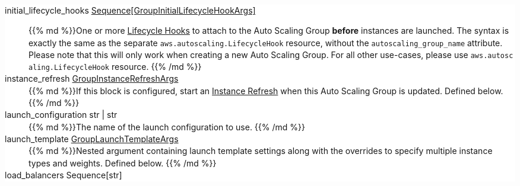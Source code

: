 <a href="#initial_lifecycle_hooks_python" style="color: inherit; text-decoration: inherit;">initial_<wbr>lifecycle_<wbr>hooks</a>
</span>
        <span class="property-indicator"></span>
        <span class="property-type"><a href="#groupinitiallifecyclehook">Sequence[Group<wbr>Initial<wbr>Lifecycle<wbr>Hook<wbr>Args]</a></span>
    </dt>
    <dd>{{% md %}}One or more
[Lifecycle Hooks](http://docs.aws.amazon.com/autoscaling/latest/userguide/lifecycle-hooks.html)
to attach to the Auto Scaling Group **before** instances are launched. The
syntax is exactly the same as the separate
`aws.autoscaling.LifecycleHook`
resource, without the `autoscaling_group_name` attribute. Please note that this will only work when creating
a new Auto Scaling Group. For all other use-cases, please use `aws.autoscaling.LifecycleHook` resource.
{{% /md %}}</dd>
    <dt class="property-optional"
            title="Optional">
        <span id="instance_refresh_python">
<a href="#instance_refresh_python" style="color: inherit; text-decoration: inherit;">instance_<wbr>refresh</a>
</span>
        <span class="property-indicator"></span>
        <span class="property-type"><a href="#groupinstancerefresh">Group<wbr>Instance<wbr>Refresh<wbr>Args</a></span>
    </dt>
    <dd>{{% md %}}If this block is configured, start an
[Instance Refresh](https://docs.aws.amazon.com/autoscaling/ec2/userguide/asg-instance-refresh.html)
when this Auto Scaling Group is updated. Defined below.
{{% /md %}}</dd>
    <dt class="property-optional"
            title="Optional">
        <span id="launch_configuration_python">
<a href="#launch_configuration_python" style="color: inherit; text-decoration: inherit;">launch_<wbr>configuration</a>
</span>
        <span class="property-indicator"></span>
        <span class="property-type">str | str</span>
    </dt>
    <dd>{{% md %}}The name of the launch configuration to use.
{{% /md %}}</dd>
    <dt class="property-optional"
            title="Optional">
        <span id="launch_template_python">
<a href="#launch_template_python" style="color: inherit; text-decoration: inherit;">launch_<wbr>template</a>
</span>
        <span class="property-indicator"></span>
        <span class="property-type"><a href="#grouplaunchtemplate">Group<wbr>Launch<wbr>Template<wbr>Args</a></span>
    </dt>
    <dd>{{% md %}}Nested argument containing launch template settings along with the overrides to specify multiple instance types and weights. Defined below.
{{% /md %}}</dd>
    <dt class="property-optional"
            title="Optional">
        <span id="load_balancers_python">
<a href="#load_balancers_python" style="color: inherit; text-decoration: inherit;">load_<wbr>balancers</a>
</span>
        <span class="property-indicator"></span>
        <span class="property-type">Sequence[str]</span>
    </dt>